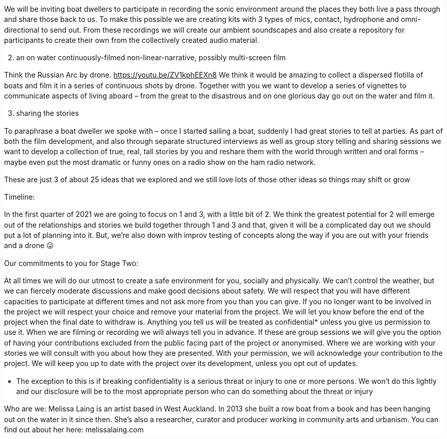We will be inviting boat dwellers to participate in recording the sonic environment around the places they both live a pass through and share those back to us. To make this possible we are creating kits with 3 types of mics, contact, hydrophone and omni-directional to send out.  From these recordings we will create our  ambient soundscapes and also create a repository for participants to create their own from the collectively created audio material. 

2. an on water continuously-filmed non-linear-narrative, possibly multi-screen film 

Think the Russian Arc by drone.  https://youtu.be/ZV1kphEEXn8 We think it would be amazing to collect a dispersed flotilla of boats and film it in a series of continuous shots by drone. Together with you we want to develop a series of vignettes to communicate aspects of living aboard – from the great to the disastrous and on one glorious day go  out on the water and film it.  

3. sharing the stories

To paraphrase a boat dweller we spoke with – once I started sailing a boat, suddenly I had great stories to tell at parties. As part of both the film development, and also through separate structured interviews as well as group story telling and sharing sessions we want to develop a collection of true, real, tall stories by you and reshare them with the world through written and oral forms – maybe even put the most dramatic or funny ones on a radio show on the ham radio network.  

These are just 3 of about 25 ideas that we explored and we still love lots of those other ideas so things may shift or grow

Timeline:

In the first quarter of 2021 we are going to focus on 1 and 3, with a little bit of 2. We think the greatest potential for 2 will emerge out of the relationships and stories we build together through 1 and 3 and that, given it will be a complicated day out we should put a lot of planning into it. But, we’re also down with improv testing of concepts along the way if you are out with your friends and a drone 😛  

Our commitments to you for Stage Two:

At all times we will do our utmost to create a safe environment for you, socially and physically. We can’t control the weather, but we can fiercely moderate discussions and make good decisions about safety.
We will respect that you will have different capacities to participate at different times and not ask more from you than you can give. 
If you no longer want to be involved in the project we will respect your choice and remove your material from the project.  We will let you know before the end of the project when the final date to withdraw is.
Anything you tell us will be treated as confidential* unless you give us permission to use it.
When we are filming or recording we will always tell you in advance. If these are group sessions we will give you the option of having your contributions excluded from the public facing part of the project or anonymised.
Where we are working with your stories we will consult with you about how they are presented.
With your permission, we will acknowledge your contribution to the project.
We will keep you up to date with the project over its development, unless you opt out of updates.

* The exception to this is if breaking confidentiality is a serious threat or injury to one or more persons. We won’t do this lightly and our disclosure will be to the most appropriate person who can do something about the threat or injury

Who are we: 
Melissa Laing is an artist based in West Auckland. In 2013 she built a row boat from a book and has been hanging out on the water in it since then. She’s also a researcher, curator and producer working in community arts and urbanism. You can find out about her here: melissalaing.com
